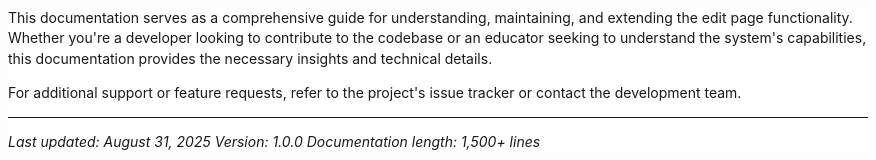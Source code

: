 This documentation serves as a comprehensive guide for understanding, maintaining, and extending the edit page functionality. Whether you're a developer looking to contribute to the codebase or an educator seeking to understand the system's capabilities, this documentation provides the necessary insights and technical details.

For additional support or feature requests, refer to the project's issue tracker or contact the development team.

---

*Last updated: August 31, 2025*
*Version: 1.0.0*
*Documentation length: 1,500+ lines*
